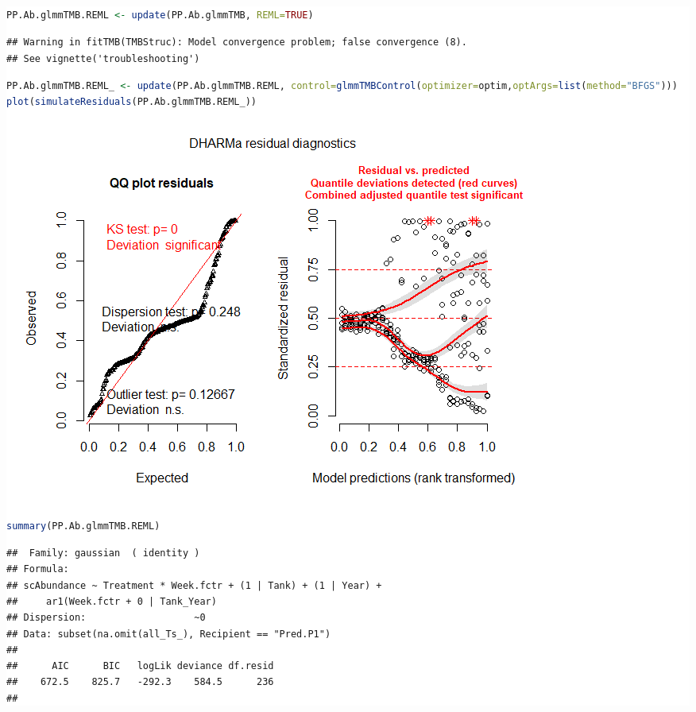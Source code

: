 ``` r
PP.Ab.glmmTMB.REML <- update(PP.Ab.glmmTMB, REML=TRUE)
```

    ## Warning in fitTMB(TMBStruc): Model convergence problem; false convergence (8).
    ## See vignette('troubleshooting')

``` r
PP.Ab.glmmTMB.REML_ <- update(PP.Ab.glmmTMB.REML, control=glmmTMBControl(optimizer=optim,optArgs=list(method="BFGS")))
plot(simulateResiduals(PP.Ab.glmmTMB.REML_))
```

![](2_Treatment_effects_on_population_density_files/figure-markdown_github/phytophilous%20predator-1.png)

``` r
summary(PP.Ab.glmmTMB.REML)
```

    ##  Family: gaussian  ( identity )
    ## Formula:          
    ## scAbundance ~ Treatment * Week.fctr + (1 | Tank) + (1 | Year) +  
    ##     ar1(Week.fctr + 0 | Tank_Year)
    ## Dispersion:                   ~0
    ## Data: subset(na.omit(all_Ts_), Recipient == "Pred.P1")
    ## 
    ##      AIC      BIC   logLik deviance df.resid 
    ##    672.5    825.7   -292.3    584.5      236 
    ## 